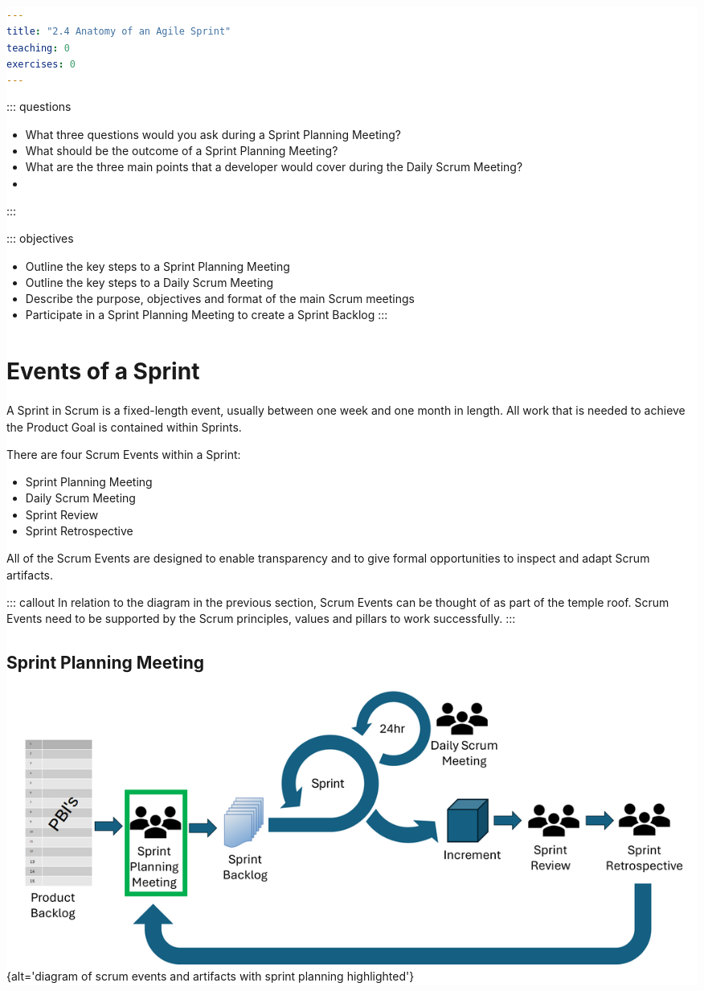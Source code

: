 ```yaml
---
title: "2.4 Anatomy of an Agile Sprint"
teaching: 0
exercises: 0
---
```


::: questions
-   What three questions would you ask during a Sprint Planning Meeting?
-   What should be the outcome of a Sprint Planning Meeting?
-   What are the three main points that a developer would cover during the Daily Scrum Meeting?
-   
:::

::: objectives
-   Outline the key steps to a Sprint Planning Meeting
-   Outline the key steps to a Daily Scrum Meeting
-   Describe the purpose, objectives and format of the main Scrum meetings
-   Participate in a Sprint Planning Meeting to create a Sprint Backlog
:::

# Events of a Sprint


A Sprint in Scrum is a fixed-length event, usually between one week and one month in length.
All work that is needed to achieve the Product Goal is contained within Sprints.

There are four Scrum Events within a Sprint:

-   Sprint Planning Meeting
-   Daily Scrum Meeting
-   Sprint Review
-   Sprint Retrospective

All of the Scrum Events are designed to enable transparency and to give formal opportunities to inspect and adapt Scrum artifacts. 

::: callout
In relation to the diagram in the previous section, Scrum Events can be thought of as part of the temple roof.  Scrum Events need to be supported by the Scrum principles, values and pillars to work successfully.
:::

## Sprint Planning Meeting

![](fig/scrum_planning.png){alt='diagram of scrum events and artifacts with sprint planning highlighted'}
